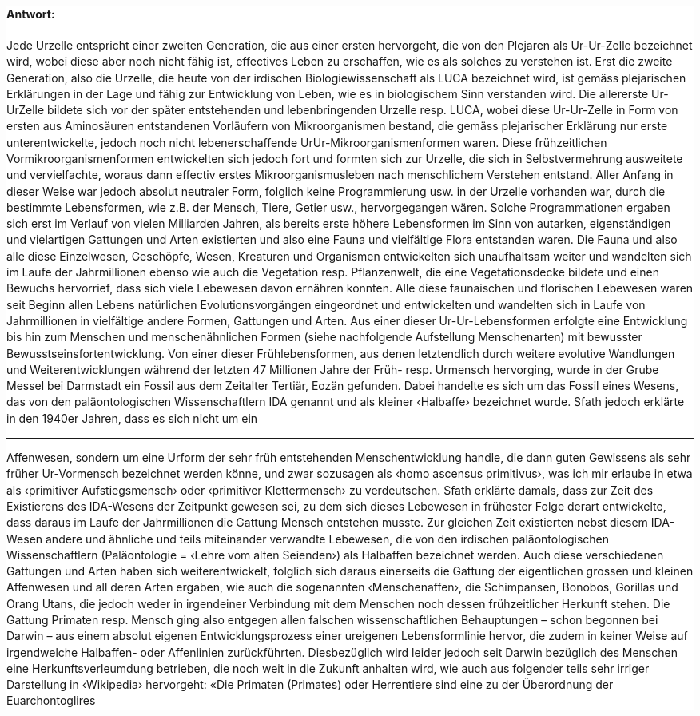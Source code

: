 #### Antwort:
Jede Urzelle entspricht einer zweiten Generation, die aus einer ersten hervorgeht, die von den Plejaren
als Ur-Ur-Zelle bezeichnet wird, wobei diese aber noch nicht fähig ist, effectives Leben zu erschaffen, wie
es als solches zu verstehen ist. Erst die zweite Generation, also die Urzelle, die heute von der irdischen
Biologiewissenschaft als LUCA bezeichnet wird, ist gemäss plejarischen Erklärungen in der Lage und
fähig zur Entwicklung von Leben, wie es in biologischem Sinn verstanden wird. Die allererste Ur-UrZelle bildete sich vor der später entstehenden und lebenbringenden Urzelle resp. LUCA, wobei diese
Ur-Ur-Zelle in Form von ersten aus Aminosäuren entstandenen Vorläufern von Mikroorganismen bestand,
die gemäss plejarischer Erklärung nur erste unterentwickelte, jedoch noch nicht lebenerschaffende UrUr-Mikroorganismenformen waren. Diese frühzeitlichen Vormikroorganismenformen entwickelten sich
jedoch fort und formten sich zur Urzelle, die sich in Selbstvermehrung ausweitete und vervielfachte,
woraus dann effectiv erstes Mikroorganismusleben nach menschlichem Verstehen entstand. Aller Anfang
in dieser Weise war jedoch absolut neutraler Form, folglich keine Programmierung usw. in der Urzelle
vorhanden war, durch die bestimmte Lebensformen, wie z.B. der Mensch, Tiere, Getier usw., hervorgegangen wären. Solche Programmationen ergaben sich erst im Verlauf von vielen Milliarden Jahren,
als bereits erste höhere Lebensformen im Sinn von autarken, eigenständigen und vielartigen Gattungen
und Arten existierten und also eine Fauna und vielfältige Flora entstanden waren. Die Fauna und also
alle diese Einzelwesen, Geschöpfe, Wesen, Kreaturen und Organismen entwickelten sich unaufhaltsam
weiter und wandelten sich im Laufe der Jahrmillionen ebenso wie auch die Vegetation resp. Pflanzenwelt, die eine Vegetationsdecke bildete und einen Bewuchs hervorrief, dass sich viele Lebewesen davon
ernähren konnten. Alle diese faunaischen und florischen Lebewesen waren seit Beginn allen Lebens
natürlichen Evolutionsvorgängen eingeordnet und entwickelten und wandelten sich in Laufe von Jahrmillionen in vielfältige andere Formen, Gattungen und Arten. Aus einer dieser Ur-Ur-Lebensformen erfolgte eine Entwicklung bis hin zum Menschen und menschenähnlichen Formen (siehe nachfolgende
Aufstellung Menschenarten) mit bewusster Bewusstseinsfortentwicklung. Von einer dieser Frühlebensformen, aus denen letztendlich durch weitere evolutive Wandlungen und Weiterentwicklungen
während der letzten 47 Millionen Jahre der Früh- resp. Urmensch hervorging, wurde in der Grube
Messel bei Darmstadt ein Fossil aus dem Zeitalter Tertiär, Eozän gefunden. Dabei handelte es sich um
das Fossil eines Wesens, das von den paläontologischen Wissenschaftlern IDA genannt und als kleiner
‹Halbaffe› bezeichnet wurde. Sfath jedoch erklärte in den 1940er Jahren, dass es sich nicht um ein


-----

Affenwesen, sondern um eine Urform der sehr früh entstehenden Menschentwicklung handle, die dann
guten Gewissens als sehr früher Ur-Vormensch bezeichnet werden könne, und zwar sozusagen als ‹homo
ascensus primitivus›, was ich mir erlaube in etwa als ‹primitiver Aufstiegsmensch› oder ‹primitiver Klettermensch› zu verdeutschen. Sfath erklärte damals, dass zur Zeit des Existierens des IDA-Wesens der Zeitpunkt gewesen sei, zu dem sich dieses Lebewesen in frühester Folge derart entwickelte, dass daraus
im Laufe der Jahrmillionen die Gattung Mensch entstehen musste. Zur gleichen Zeit existierten nebst
diesem IDA-Wesen andere und ähnliche und teils miteinander verwandte Lebewesen, die von den
irdischen paläontologischen Wissenschaftlern (Paläontologie = ‹Lehre vom alten Seienden›) als Halbaffen bezeichnet werden. Auch diese verschiedenen Gattungen und Arten haben sich weiterentwickelt,
folglich sich daraus einerseits die Gattung der eigentlichen grossen und kleinen Affenwesen und all
deren Arten ergaben, wie auch die sogenannten ‹Menschenaffen›, die Schimpansen, Bonobos, Gorillas
und Orang Utans, die jedoch weder in irgendeiner Verbindung mit dem Menschen noch dessen frühzeitlicher Herkunft stehen.
Die Gattung Primaten resp. Mensch ging also entgegen allen falschen wissenschaftlichen Behauptungen – schon begonnen bei Darwin – aus einem absolut eigenen Entwicklungsprozess einer ureigenen
Lebensformlinie hervor, die zudem in keiner Weise auf irgendwelche Halbaffen- oder Affenlinien
zurückführten. Diesbezüglich wird leider jedoch seit Darwin bezüglich des Menschen eine Herkunftsverleumdung betrieben, die noch weit in die Zukunft anhalten wird, wie auch aus folgender teils sehr
irriger Darstellung in ‹Wikipedia› hervorgeht:
«Die Primaten (Primates) oder Herrentiere sind eine zu der Überordnung der Euarchontoglires